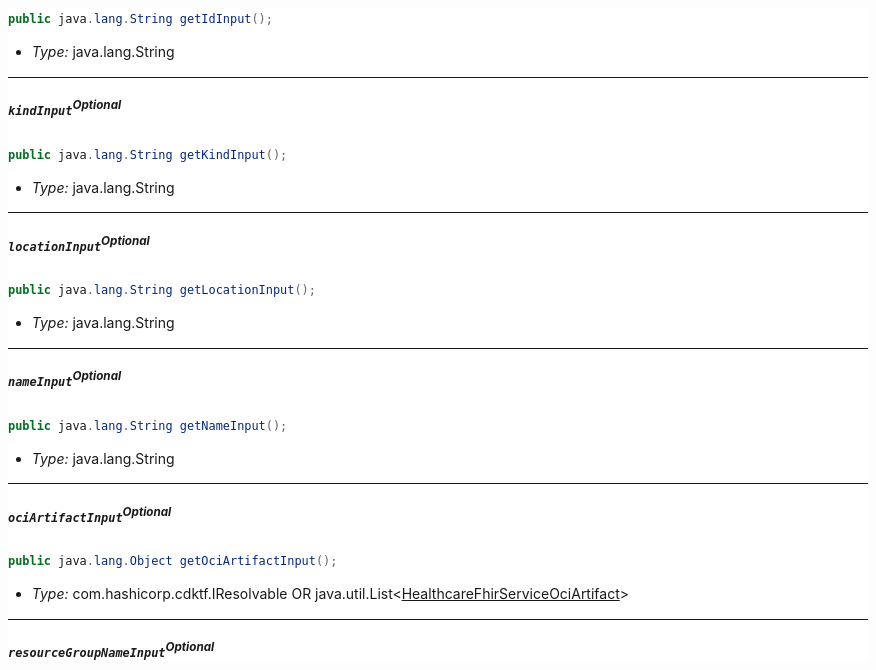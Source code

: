 ```java
public java.lang.String getIdInput();
```

- *Type:* java.lang.String

---

##### `kindInput`<sup>Optional</sup> <a name="kindInput" id="@cdktf/provider-azurerm.healthcareFhirService.HealthcareFhirService.property.kindInput"></a>

```java
public java.lang.String getKindInput();
```

- *Type:* java.lang.String

---

##### `locationInput`<sup>Optional</sup> <a name="locationInput" id="@cdktf/provider-azurerm.healthcareFhirService.HealthcareFhirService.property.locationInput"></a>

```java
public java.lang.String getLocationInput();
```

- *Type:* java.lang.String

---

##### `nameInput`<sup>Optional</sup> <a name="nameInput" id="@cdktf/provider-azurerm.healthcareFhirService.HealthcareFhirService.property.nameInput"></a>

```java
public java.lang.String getNameInput();
```

- *Type:* java.lang.String

---

##### `ociArtifactInput`<sup>Optional</sup> <a name="ociArtifactInput" id="@cdktf/provider-azurerm.healthcareFhirService.HealthcareFhirService.property.ociArtifactInput"></a>

```java
public java.lang.Object getOciArtifactInput();
```

- *Type:* com.hashicorp.cdktf.IResolvable OR java.util.List<<a href="#@cdktf/provider-azurerm.healthcareFhirService.HealthcareFhirServiceOciArtifact">HealthcareFhirServiceOciArtifact</a>>

---

##### `resourceGroupNameInput`<sup>Optional</sup> <a name="resourceGroupNameInput" id="@cdktf/provider-azurerm.healthcareFhirService.HealthcareFhirService.property.resourceGroupNameInput"></a>
